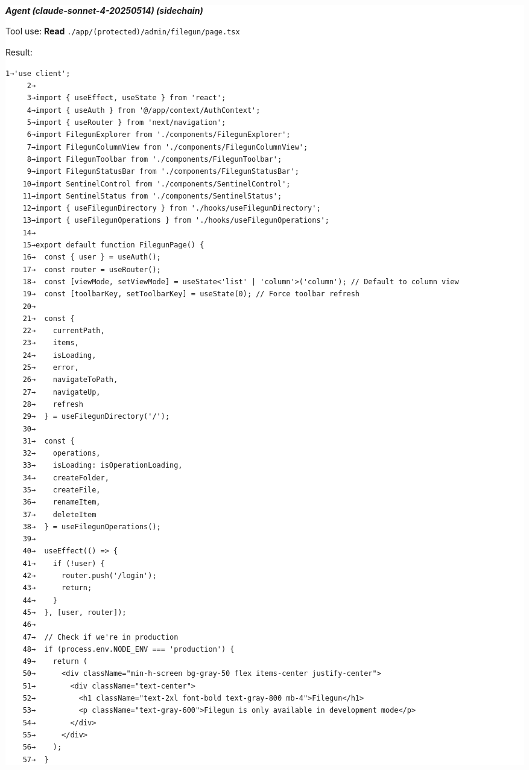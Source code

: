 _**Agent (claude-sonnet-4-20250514) (sidechain)**_

Tool use: **Read** `./app/(protected)/admin/filegun/page.tsx`

Result:

```
1→'use client';
     2→
     3→import { useEffect, useState } from 'react';
     4→import { useAuth } from '@/app/context/AuthContext';
     5→import { useRouter } from 'next/navigation';
     6→import FilegunExplorer from './components/FilegunExplorer';
     7→import FilegunColumnView from './components/FilegunColumnView';
     8→import FilegunToolbar from './components/FilegunToolbar';
     9→import FilegunStatusBar from './components/FilegunStatusBar';
    10→import SentinelControl from './components/SentinelControl';
    11→import SentinelStatus from './components/SentinelStatus';
    12→import { useFilegunDirectory } from './hooks/useFilegunDirectory';
    13→import { useFilegunOperations } from './hooks/useFilegunOperations';
    14→
    15→export default function FilegunPage() {
    16→  const { user } = useAuth();
    17→  const router = useRouter();
    18→  const [viewMode, setViewMode] = useState<'list' | 'column'>('column'); // Default to column view
    19→  const [toolbarKey, setToolbarKey] = useState(0); // Force toolbar refresh
    20→  
    21→  const {
    22→    currentPath,
    23→    items,
    24→    isLoading,
    25→    error,
    26→    navigateToPath,
    27→    navigateUp,
    28→    refresh
    29→  } = useFilegunDirectory('/');
    30→
    31→  const {
    32→    operations,
    33→    isLoading: isOperationLoading,
    34→    createFolder,
    35→    createFile,
    36→    renameItem,
    37→    deleteItem
    38→  } = useFilegunOperations();
    39→
    40→  useEffect(() => {
    41→    if (!user) {
    42→      router.push('/login');
    43→      return;
    44→    }
    45→  }, [user, router]);
    46→
    47→  // Check if we're in production
    48→  if (process.env.NODE_ENV === 'production') {
    49→    return (
    50→      <div className="min-h-screen bg-gray-50 flex items-center justify-center">
    51→        <div className="text-center">
    52→          <h1 className="text-2xl font-bold text-gray-800 mb-4">Filegun</h1>
    53→          <p className="text-gray-600">Filegun is only available in development mode</p>
    54→        </div>
    55→      </div>
    56→    );
    57→  }
```